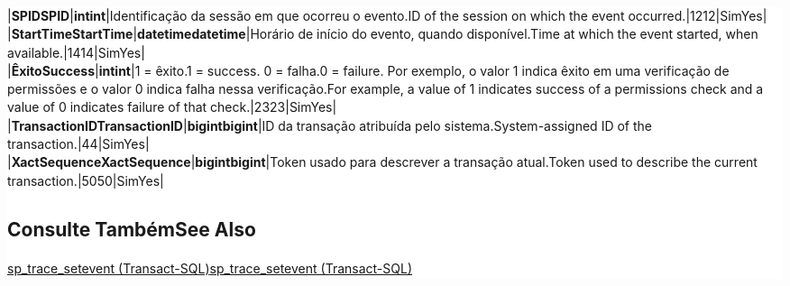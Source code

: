 |<span data-ttu-id="c20d1-223">**SPID**</span><span class="sxs-lookup"><span data-stu-id="c20d1-223">**SPID**</span></span>|<span data-ttu-id="c20d1-224">**int**</span><span class="sxs-lookup"><span data-stu-id="c20d1-224">**int**</span></span>|<span data-ttu-id="c20d1-225">Identificação da sessão em que ocorreu o evento.</span><span class="sxs-lookup"><span data-stu-id="c20d1-225">ID of the session on which the event occurred.</span></span>|<span data-ttu-id="c20d1-226">12</span><span class="sxs-lookup"><span data-stu-id="c20d1-226">12</span></span>|<span data-ttu-id="c20d1-227">Sim</span><span class="sxs-lookup"><span data-stu-id="c20d1-227">Yes</span></span>|  
|<span data-ttu-id="c20d1-228">**StartTime**</span><span class="sxs-lookup"><span data-stu-id="c20d1-228">**StartTime**</span></span>|<span data-ttu-id="c20d1-229">**datetime**</span><span class="sxs-lookup"><span data-stu-id="c20d1-229">**datetime**</span></span>|<span data-ttu-id="c20d1-230">Horário de início do evento, quando disponível.</span><span class="sxs-lookup"><span data-stu-id="c20d1-230">Time at which the event started, when available.</span></span>|<span data-ttu-id="c20d1-231">14</span><span class="sxs-lookup"><span data-stu-id="c20d1-231">14</span></span>|<span data-ttu-id="c20d1-232">Sim</span><span class="sxs-lookup"><span data-stu-id="c20d1-232">Yes</span></span>|  
|<span data-ttu-id="c20d1-233">**Êxito**</span><span class="sxs-lookup"><span data-stu-id="c20d1-233">**Success**</span></span>|<span data-ttu-id="c20d1-234">**int**</span><span class="sxs-lookup"><span data-stu-id="c20d1-234">**int**</span></span>|<span data-ttu-id="c20d1-235">1 = êxito.</span><span class="sxs-lookup"><span data-stu-id="c20d1-235">1 = success.</span></span> <span data-ttu-id="c20d1-236">0 = falha.</span><span class="sxs-lookup"><span data-stu-id="c20d1-236">0 = failure.</span></span> <span data-ttu-id="c20d1-237">Por exemplo, o valor 1 indica êxito em uma verificação de permissões e o valor 0 indica falha nessa verificação.</span><span class="sxs-lookup"><span data-stu-id="c20d1-237">For example, a value of 1 indicates success of a permissions check and a value of 0 indicates failure of that check.</span></span>|<span data-ttu-id="c20d1-238">23</span><span class="sxs-lookup"><span data-stu-id="c20d1-238">23</span></span>|<span data-ttu-id="c20d1-239">Sim</span><span class="sxs-lookup"><span data-stu-id="c20d1-239">Yes</span></span>|  
|<span data-ttu-id="c20d1-240">**TransactionID**</span><span class="sxs-lookup"><span data-stu-id="c20d1-240">**TransactionID**</span></span>|<span data-ttu-id="c20d1-241">**bigint**</span><span class="sxs-lookup"><span data-stu-id="c20d1-241">**bigint**</span></span>|<span data-ttu-id="c20d1-242">ID da transação atribuída pelo sistema.</span><span class="sxs-lookup"><span data-stu-id="c20d1-242">System-assigned ID of the transaction.</span></span>|<span data-ttu-id="c20d1-243">4</span><span class="sxs-lookup"><span data-stu-id="c20d1-243">4</span></span>|<span data-ttu-id="c20d1-244">Sim</span><span class="sxs-lookup"><span data-stu-id="c20d1-244">Yes</span></span>|  
|<span data-ttu-id="c20d1-245">**XactSequence**</span><span class="sxs-lookup"><span data-stu-id="c20d1-245">**XactSequence**</span></span>|<span data-ttu-id="c20d1-246">**bigint**</span><span class="sxs-lookup"><span data-stu-id="c20d1-246">**bigint**</span></span>|<span data-ttu-id="c20d1-247">Token usado para descrever a transação atual.</span><span class="sxs-lookup"><span data-stu-id="c20d1-247">Token used to describe the current transaction.</span></span>|<span data-ttu-id="c20d1-248">50</span><span class="sxs-lookup"><span data-stu-id="c20d1-248">50</span></span>|<span data-ttu-id="c20d1-249">Sim</span><span class="sxs-lookup"><span data-stu-id="c20d1-249">Yes</span></span>|  
  
## <a name="see-also"></a><span data-ttu-id="c20d1-250">Consulte Também</span><span class="sxs-lookup"><span data-stu-id="c20d1-250">See Also</span></span>  
 [<span data-ttu-id="c20d1-251">sp_trace_setevent &#40;Transact-SQL&#41;</span><span class="sxs-lookup"><span data-stu-id="c20d1-251">sp_trace_setevent &#40;Transact-SQL&#41;</span></span>](/sql/relational-databases/system-stored-procedures/sp-trace-setevent-transact-sql)  
  
  
